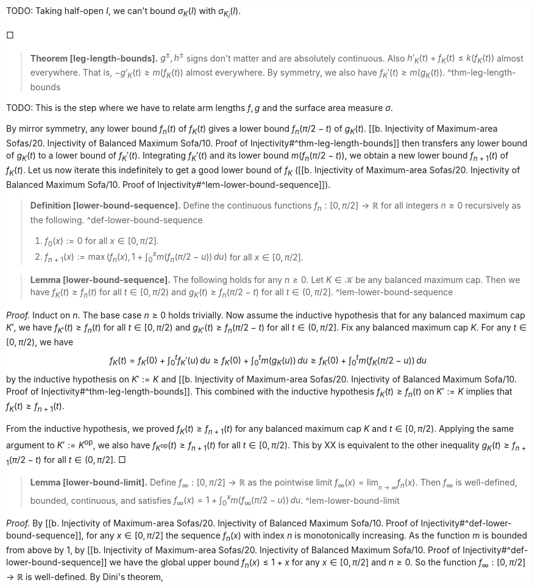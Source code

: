 TODO: Taking half-open $I$, we can't bound $\sigma_K(I)$ with $\sigma_{K_i}(I)$.

□

> __Theorem [leg-length-bounds].__ $g^{\pm}, h^{\pm}$ signs don't matter and are absolutely continuous. Also $h'_K(t) + f_K(t) \leq k(f_K(t))$ almost everywhere. That is, $- g'_K(t) \geq m(f_K(t))$ almost everywhere. By symmetry, we also have $f_K'(t) \geq m(g_K(t))$. ^thm-leg-length-bounds

TODO: This is the step where we have to relate arm lengths $f, g$ and the surface area measure $\sigma$. 

By mirror symmetry, any lower bound $f_n(t)$ of $f_K(t)$ gives a lower bound $f_{n}(\pi/2-t)$ of $g_K(t)$. [[b. Injectivity of Maximum-area Sofas/20. Injectivity of Balanced Maximum Sofa/10. Proof of Injectivity#^thm-leg-length-bounds]] then transfers any lower bound of $g_K(t)$ to a lower bound of $f_K'(t)$. Integrating $f_K'(t)$ and its lower bound $m(f_{n}(\pi/2-t))$, we obtain a new lower bound $f_{n+1}(t)$ of $f_K(t)$. Let us now iterate this indefinitely to get a good lower bound of $f_K$ ([[b. Injectivity of Maximum-area Sofas/20. Injectivity of Balanced Maximum Sofa/10. Proof of Injectivity#^lem-lower-bound-sequence]]).

> __Definition [lower-bound-sequence].__ Define the continuous functions $f_n : [0, \pi/2] \to \mathbb{R}$ for all integers $n \geq 0$ recursively as the following. ^def-lower-bound-sequence
> 
> 1. $f_0(x) := 0$ for all $x \in [0, \pi/2]$.
> 2. $f_{n+1}(x) := \max\left( f_n(x), 1 + \int_0^x m(f_n(\pi / 2 - u) \right)\,du)$ for all $x \in [0, \pi/2]$.

> __Lemma [lower-bound-sequence].__ The following holds for any $n \geq 0$. Let $K \in \mathcal{K}$ be any balanced maximum cap. Then we have $f_K(t) \geq f_n(t)$ for all $t \in [0, \pi/2)$ and $g_K(t) \geq f_n(\pi/2 - t)$ for all $t \in (0, \pi/2]$. ^lem-lower-bound-sequence

_Proof._ Induct on $n$. The base case $n \geq 0$ holds trivially. Now assume the inductive hypothesis that for any balanced maximum cap $K'$, we have $f_{K'}(t) \geq f_n(t)$ for all $t \in [0, \pi/2)$ and $g_{K'}(t) \geq f_n(\pi/2 - t)$ for all $t \in (0, \pi/2]$. Fix any balanced maximum cap $K$. For any $t \in [0, \pi/2)$, we have
$$
f_K(t) = f_K(0) + \int_0^t f_K'(u) \,du \geq f_K(0) + \int_0^t m(g_K(u)) \,du \geq f_K(0) + \int_0^t m(f_K(\pi/2 - u)) \,du 
$$
by the inductive hypothesis on $K' := K$ and [[b. Injectivity of Maximum-area Sofas/20. Injectivity of Balanced Maximum Sofa/10. Proof of Injectivity#^thm-leg-length-bounds]]. This combined with the inductive hypothesis $f_{K}(t) \geq f_n(t)$ on $K' := K$ implies that $f_K(t) \geq f_{n+1}(t)$.

From the inductive hypothesis, we proved $f_K(t) \geq f_{n+1}(t)$ for any balanced maximum cap $K$ and $t \in [0, \pi/2)$. Applying the same argument to $K' := K^{\mathrm{op}}$, we also have $f_{K^\mathrm{\textrm{op}}}(t) \geq f_{n+1}(t)$ for all $t \in [0, \pi/2)$. This by XX is equivalent to the other inequality $g_K(t) \geq f_{n+1}(\pi/2 - t)$ for all $t \in (0, \pi/2]$. □

> __Lemma [lower-bound-limit].__ Define $f_{\infty} : [0, \pi/2] \to \mathbb{R}$ as the pointwise limit $f_\infty(x) = \lim_{ _{n \to \infty} } f_n(x)$. Then $f_{\infty}$ is well-defined, bounded, continuous, and satisfies $f_{\infty}(x) = 1 + \int_0^x m(f_{\infty}(\pi/2 - u))\, du$. ^lem-lower-bound-limit

_Proof._ By [[b. Injectivity of Maximum-area Sofas/20. Injectivity of Balanced Maximum Sofa/10. Proof of Injectivity#^def-lower-bound-sequence]], for any $x \in [0, \pi/2]$ the sequence $f_n(x)$ with index $n$ is monotonically increasing. As the function $m$ is bounded from above by $1$, by [[b. Injectivity of Maximum-area Sofas/20. Injectivity of Balanced Maximum Sofa/10. Proof of Injectivity#^def-lower-bound-sequence]] we have the global upper bound $f_n(x) \leq 1 + x$ for any $x \in [0, \pi/2]$ and $n \geq 0$. So the function $f_{\infty} : [0, \pi/2] \to \mathbb{R}$ is well-defined. By Dini's theorem, 
